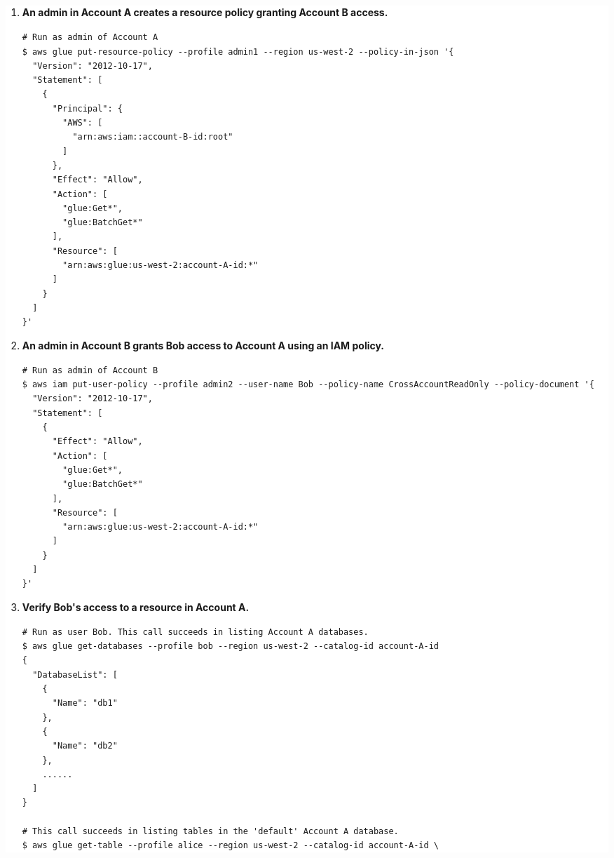 1. **An admin in Account A creates a resource policy granting Account B access\.**

   ```
   # Run as admin of Account A
   $ aws glue put-resource-policy --profile admin1 --region us-west-2 --policy-in-json '{
     "Version": "2012-10-17",
     "Statement": [
       {
         "Principal": {
           "AWS": [
             "arn:aws:iam::account-B-id:root"
           ]
         },
         "Effect": "Allow",
         "Action": [
           "glue:Get*",
           "glue:BatchGet*"
         ],
         "Resource": [
           "arn:aws:glue:us-west-2:account-A-id:*"
         ]
       }
     ]
   }'
   ```

1. **An admin in Account B grants Bob access to Account A using an IAM policy\.**

   ```
   # Run as admin of Account B
   $ aws iam put-user-policy --profile admin2 --user-name Bob --policy-name CrossAccountReadOnly --policy-document '{
     "Version": "2012-10-17",
     "Statement": [
       {
         "Effect": "Allow",
         "Action": [
           "glue:Get*",
           "glue:BatchGet*"
         ],
         "Resource": [
           "arn:aws:glue:us-west-2:account-A-id:*"
         ]
       }
     ]
   }'
   ```

1. **Verify Bob's access to a resource in Account A\.**

   ```
   # Run as user Bob. This call succeeds in listing Account A databases.
   $ aws glue get-databases --profile bob --region us-west-2 --catalog-id account-A-id
   {
     "DatabaseList": [
       {
         "Name": "db1"
       },
       {
         "Name": "db2"
       },
       ......
     ]
   }
   
   # This call succeeds in listing tables in the 'default' Account A database.
   $ aws glue get-table --profile alice --region us-west-2 --catalog-id account-A-id \
   ```